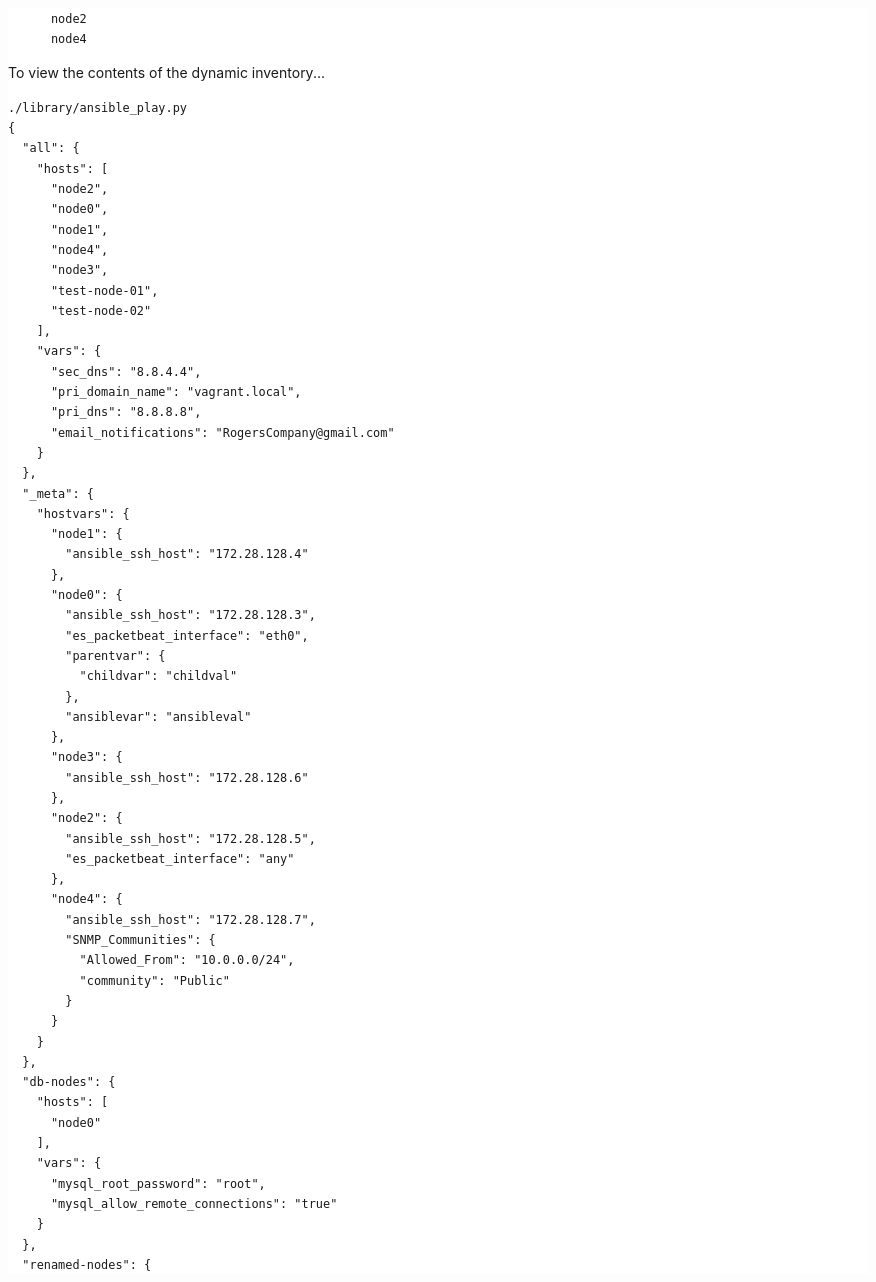 ````
      node2
      node4
````
To view the contents of the dynamic inventory...
````
./library/ansible_play.py                                      
{
  "all": {
    "hosts": [
      "node2",
      "node0",
      "node1",
      "node4",
      "node3",
      "test-node-01",
      "test-node-02"
    ],
    "vars": {
      "sec_dns": "8.8.4.4",
      "pri_domain_name": "vagrant.local",
      "pri_dns": "8.8.8.8",
      "email_notifications": "RogersCompany@gmail.com"
    }
  },
  "_meta": {
    "hostvars": {
      "node1": {
        "ansible_ssh_host": "172.28.128.4"
      },
      "node0": {
        "ansible_ssh_host": "172.28.128.3",
        "es_packetbeat_interface": "eth0",
        "parentvar": {
          "childvar": "childval"
        },
        "ansiblevar": "ansibleval"
      },
      "node3": {
        "ansible_ssh_host": "172.28.128.6"
      },
      "node2": {
        "ansible_ssh_host": "172.28.128.5",
        "es_packetbeat_interface": "any"
      },
      "node4": {
        "ansible_ssh_host": "172.28.128.7",
        "SNMP_Communities": {
          "Allowed_From": "10.0.0.0/24",
          "community": "Public"
        }
      }
    }
  },
  "db-nodes": {
    "hosts": [
      "node0"
    ],
    "vars": {
      "mysql_root_password": "root",
      "mysql_allow_remote_connections": "true"
    }
  },
  "renamed-nodes": {
````